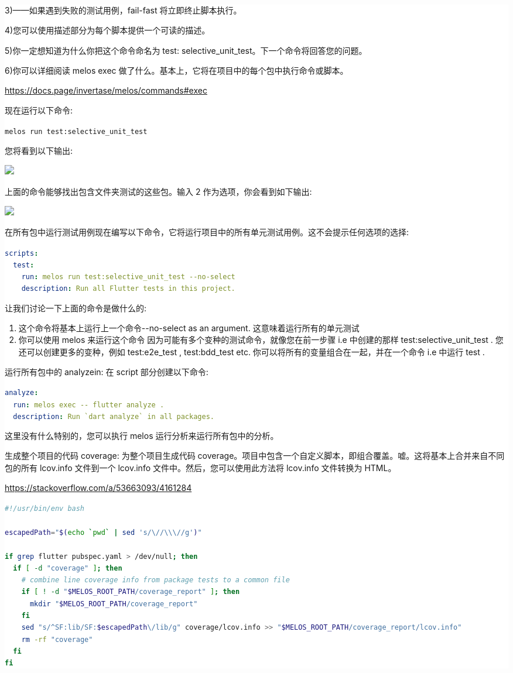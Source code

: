 3)——如果遇到失败的测试用例，fail-fast 将立即终止脚本执行。

4)您可以使用描述部分为每个脚本提供一个可读的描述。

5)你一定想知道为什么你把这个命令命名为 test: selective_unit_test。下一个命令将回答您的问题。

6)你可以详细阅读 melos exec 做了什么。基本上，它将在项目中的每个包中执行命令或脚本。

https://docs.page/invertase/melos/commands#exec

现在运行以下命令:

```sh
melos run test:selective_unit_test
```

您将看到以下输出:

![](2021-06-08-06-09-26.png)

上面的命令能够找出包含文件夹测试的这些包。输入 2 作为选项，你会看到如下输出:

![](2021-06-08-06-09-41.png)

在所有包中运行测试用例现在编写以下命令，它将运行项目中的所有单元测试用例。这不会提示任何选项的选择:

```yaml
scripts:
  test:
    run: melos run test:selective_unit_test --no-select
    description: Run all Flutter tests in this project.
```

让我们讨论一下上面的命令是做什么的:

1. 这个命令将基本上运行上一个命令--no-select as an argument. 这意味着运行所有的单元测试
2. 你可以使用 melos 来运行这个命令 因为可能有多个变种的测试命令，就像您在前一步骤 i.e 中创建的那样 test:selective_unit_test . 您还可以创建更多的变种，例如 test:e2e_test , test:bdd_test etc. 你可以将所有的变量组合在一起，并在一个命令 i.e 中运行 test .

运行所有包中的 analyzein: 在 script 部分创建以下命令:

```yaml
analyze:
  run: melos exec -- flutter analyze .
  description: Run `dart analyze` in all packages.
```

这里没有什么特别的，您可以执行 melos 运行分析来运行所有包中的分析。

生成整个项目的代码 coverage: 为整个项目生成代码 coverage。项目中包含一个自定义脚本，即组合覆盖。嘘。这将基本上合并来自不同包的所有 lcov.info 文件到一个 lcov.info 文件中。然后，您可以使用此方法将 lcov.info 文件转换为 HTML。

https://stackoverflow.com/a/53663093/4161284

```sh
#!/usr/bin/env bash

escapedPath="$(echo `pwd` | sed 's/\//\\\//g')"

if grep flutter pubspec.yaml > /dev/null; then
  if [ -d "coverage" ]; then
    # combine line coverage info from package tests to a common file
    if [ ! -d "$MELOS_ROOT_PATH/coverage_report" ]; then
      mkdir "$MELOS_ROOT_PATH/coverage_report"
    fi
    sed "s/^SF:lib/SF:$escapedPath\/lib/g" coverage/lcov.info >> "$MELOS_ROOT_PATH/coverage_report/lcov.info"
    rm -rf "coverage"
  fi
fi
```
